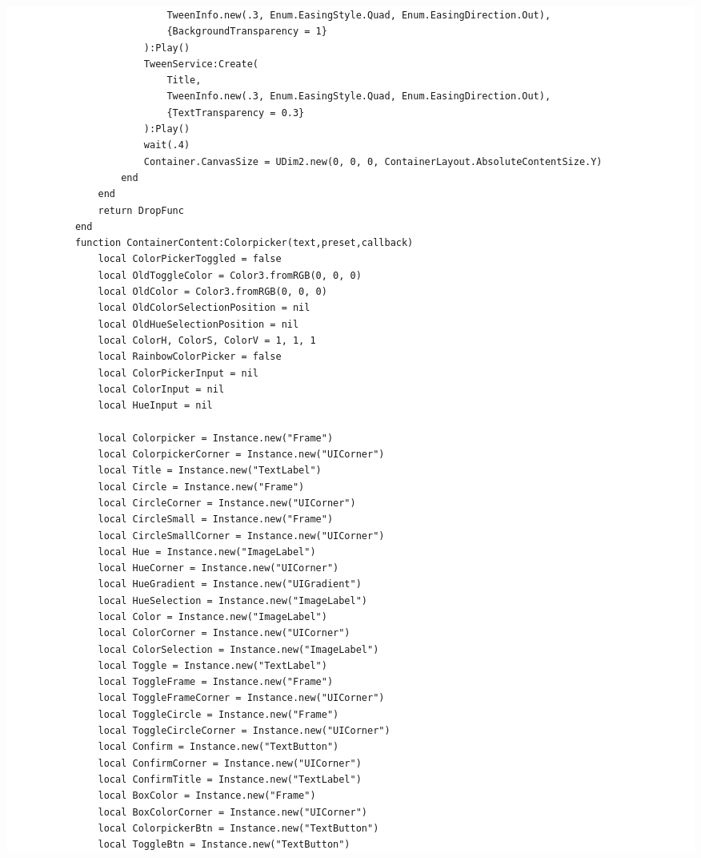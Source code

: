                                 TweenInfo.new(.3, Enum.EasingStyle.Quad, Enum.EasingDirection.Out),
                                {BackgroundTransparency = 1}
                            ):Play()
                            TweenService:Create(
                                Title,
                                TweenInfo.new(.3, Enum.EasingStyle.Quad, Enum.EasingDirection.Out),
                                {TextTransparency = 0.3}
                            ):Play()
                            wait(.4)
                            Container.CanvasSize = UDim2.new(0, 0, 0, ContainerLayout.AbsoluteContentSize.Y)
                        end
                    end
                    return DropFunc
                end
                function ContainerContent:Colorpicker(text,preset,callback)
                    local ColorPickerToggled = false
                    local OldToggleColor = Color3.fromRGB(0, 0, 0)
                    local OldColor = Color3.fromRGB(0, 0, 0)
                    local OldColorSelectionPosition = nil
                    local OldHueSelectionPosition = nil
                    local ColorH, ColorS, ColorV = 1, 1, 1
                    local RainbowColorPicker = false
                    local ColorPickerInput = nil
                    local ColorInput = nil
                    local HueInput = nil
        
                    local Colorpicker = Instance.new("Frame")
                    local ColorpickerCorner = Instance.new("UICorner")
                    local Title = Instance.new("TextLabel")
                    local Circle = Instance.new("Frame")
                    local CircleCorner = Instance.new("UICorner")
                    local CircleSmall = Instance.new("Frame")
                    local CircleSmallCorner = Instance.new("UICorner")
                    local Hue = Instance.new("ImageLabel")
                    local HueCorner = Instance.new("UICorner")
                    local HueGradient = Instance.new("UIGradient")
                    local HueSelection = Instance.new("ImageLabel")
                    local Color = Instance.new("ImageLabel")
                    local ColorCorner = Instance.new("UICorner")
                    local ColorSelection = Instance.new("ImageLabel")
                    local Toggle = Instance.new("TextLabel")
                    local ToggleFrame = Instance.new("Frame")
                    local ToggleFrameCorner = Instance.new("UICorner")
                    local ToggleCircle = Instance.new("Frame")
                    local ToggleCircleCorner = Instance.new("UICorner")
                    local Confirm = Instance.new("TextButton")
                    local ConfirmCorner = Instance.new("UICorner")
                    local ConfirmTitle = Instance.new("TextLabel")
                    local BoxColor = Instance.new("Frame")
                    local BoxColorCorner = Instance.new("UICorner")
                    local ColorpickerBtn = Instance.new("TextButton")
                    local ToggleBtn = Instance.new("TextButton")
        